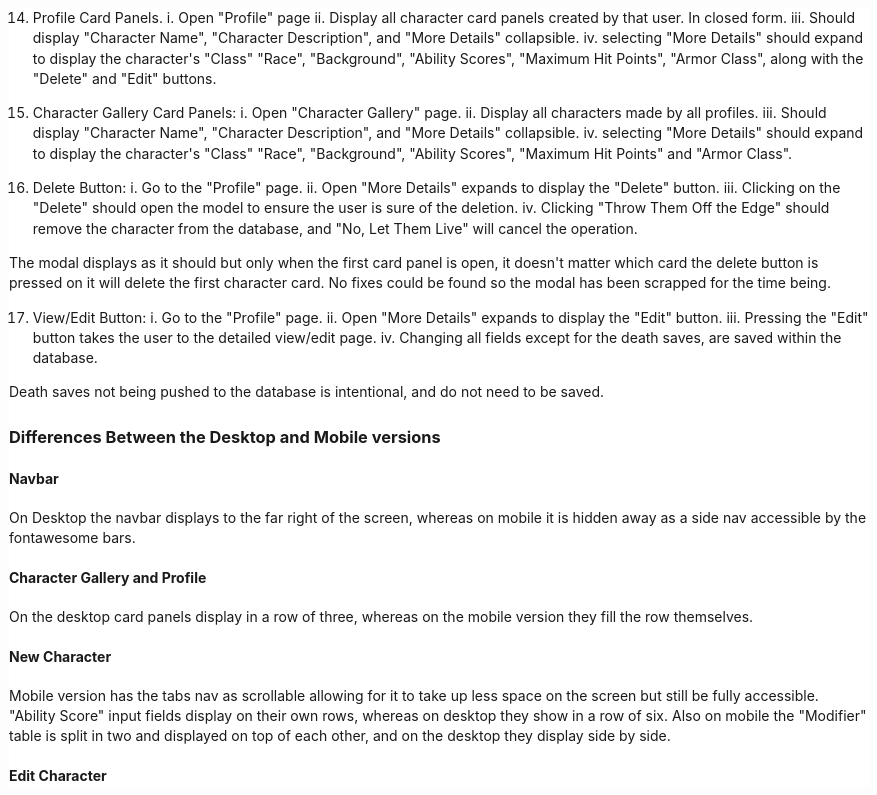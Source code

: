 14. Profile Card Panels.
    i. Open "Profile" page
    ii. Display all character card panels created by that user. In closed form.
    iii. Should display "Character Name", "Character Description", and "More Details" collapsible.
    iv. selecting "More Details" should expand to display the character's "Class" "Race", "Background", "Ability Scores", "Maximum Hit Points", "Armor Class", along with the "Delete" and "Edit" buttons.
 
15. Character Gallery Card Panels:
    i. Open "Character Gallery" page.
    ii. Display all characters made by all profiles.
    iii. Should display "Character Name", "Character Description", and "More Details" collapsible.
    iv. selecting "More Details" should expand to display the character's "Class" "Race", "Background", "Ability Scores", "Maximum Hit Points" and "Armor Class".
 
16. Delete Button:
    i. Go to the "Profile" page.
    ii. Open "More Details" expands to display the "Delete" button.
    iii. Clicking on the "Delete" should open the model to ensure the user is sure of the deletion.
    iv. Clicking "Throw Them Off the Edge" should remove the character from the database, and "No, Let Them Live" will cancel the operation.
 
The modal displays as it should but only when the first card panel is open, it doesn't matter which card the delete button is pressed on it will delete the first character card. No fixes could be found so the modal has been scrapped for the time being.
 
 
 
17. View/Edit Button:
    i. Go to the "Profile" page.
    ii. Open "More Details" expands to display the "Edit" button.
    iii. Pressing the "Edit" button takes the user to the detailed view/edit page.
    iv. Changing all fields except for the death saves, are saved within the database.
 
Death saves not being pushed to the database is intentional, and do not need to be saved.
 
### Differences Between the Desktop and Mobile versions
 
#### Navbar
 
On Desktop the navbar displays to the far right of the screen, whereas on mobile it is hidden away as a side nav accessible by the fontawesome bars.
 
#### Character Gallery and Profile
 
On the desktop card panels display in a row of three, whereas on the mobile version they fill the row themselves.
 
#### New Character
 
Mobile version has the tabs nav as scrollable allowing for it to take up less space on the screen but still be fully accessible. "Ability Score" input fields display on their own rows, whereas on desktop they show in a row of six. 
Also on mobile the "Modifier" table is split in two and displayed on top of each other, and on the desktop they display side by side.
 
#### Edit Character
 